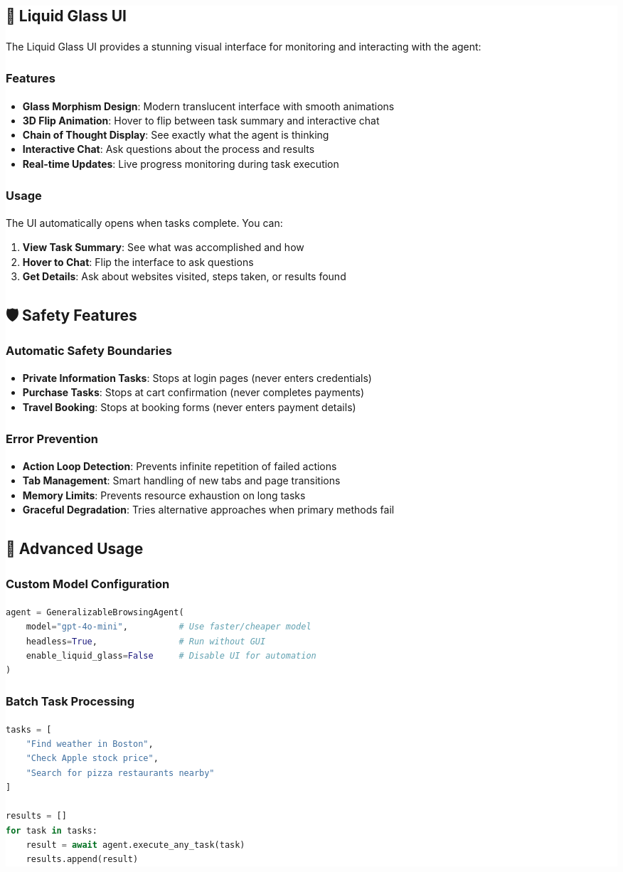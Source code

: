 ## 🎨 Liquid Glass UI

The Liquid Glass UI provides a stunning visual interface for monitoring and interacting with the agent:

### Features
- **Glass Morphism Design**: Modern translucent interface with smooth animations
- **3D Flip Animation**: Hover to flip between task summary and interactive chat
- **Chain of Thought Display**: See exactly what the agent is thinking
- **Interactive Chat**: Ask questions about the process and results
- **Real-time Updates**: Live progress monitoring during task execution

### Usage
The UI automatically opens when tasks complete. You can:
1. **View Task Summary**: See what was accomplished and how
2. **Hover to Chat**: Flip the interface to ask questions
3. **Get Details**: Ask about websites visited, steps taken, or results found

## 🛡️ Safety Features

### Automatic Safety Boundaries
- **Private Information Tasks**: Stops at login pages (never enters credentials)
- **Purchase Tasks**: Stops at cart confirmation (never completes payments)
- **Travel Booking**: Stops at booking forms (never enters payment details)

### Error Prevention
- **Action Loop Detection**: Prevents infinite repetition of failed actions
- **Tab Management**: Smart handling of new tabs and page transitions
- **Memory Limits**: Prevents resource exhaustion on long tasks
- **Graceful Degradation**: Tries alternative approaches when primary methods fail

## 🔧 Advanced Usage

### Custom Model Configuration
```python
agent = GeneralizableBrowsingAgent(
    model="gpt-4o-mini",          # Use faster/cheaper model
    headless=True,                # Run without GUI
    enable_liquid_glass=False     # Disable UI for automation
)
```

### Batch Task Processing
```python
tasks = [
    "Find weather in Boston",
    "Check Apple stock price", 
    "Search for pizza restaurants nearby"
]

results = []
for task in tasks:
    result = await agent.execute_any_task(task)
    results.append(result)
```
